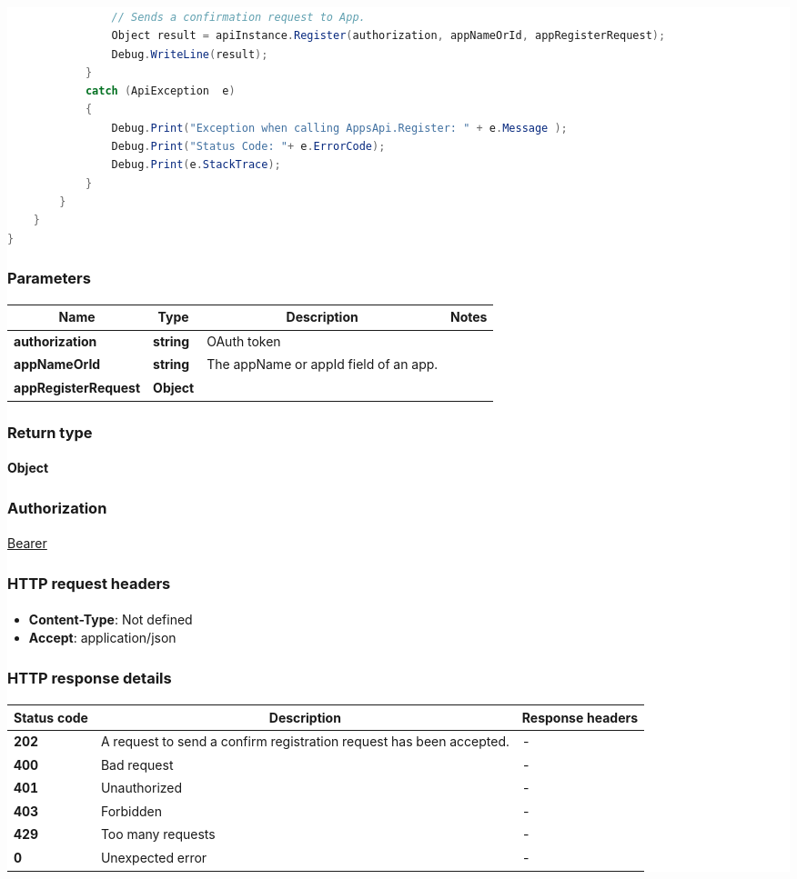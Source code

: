 ```csharp
                // Sends a confirmation request to App.
                Object result = apiInstance.Register(authorization, appNameOrId, appRegisterRequest);
                Debug.WriteLine(result);
            }
            catch (ApiException  e)
            {
                Debug.Print("Exception when calling AppsApi.Register: " + e.Message );
                Debug.Print("Status Code: "+ e.ErrorCode);
                Debug.Print(e.StackTrace);
            }
        }
    }
}
```

### Parameters

Name | Type | Description  | Notes
------------- | ------------- | ------------- | -------------
 **authorization** | **string**| OAuth token | 
 **appNameOrId** | **string**| The appName or appId field of an app. | 
 **appRegisterRequest** | **Object**|  | 

### Return type

**Object**

### Authorization

[Bearer](../README.md#Bearer)

### HTTP request headers

 - **Content-Type**: Not defined
 - **Accept**: application/json

### HTTP response details
| Status code | Description | Response headers |
|-------------|-------------|------------------|
| **202** | A request to send a confirm registration request has been accepted. |  -  |
| **400** | Bad request |  -  |
| **401** | Unauthorized |  -  |
| **403** | Forbidden |  -  |
| **429** | Too many requests |  -  |
| **0** | Unexpected error |  -  |
